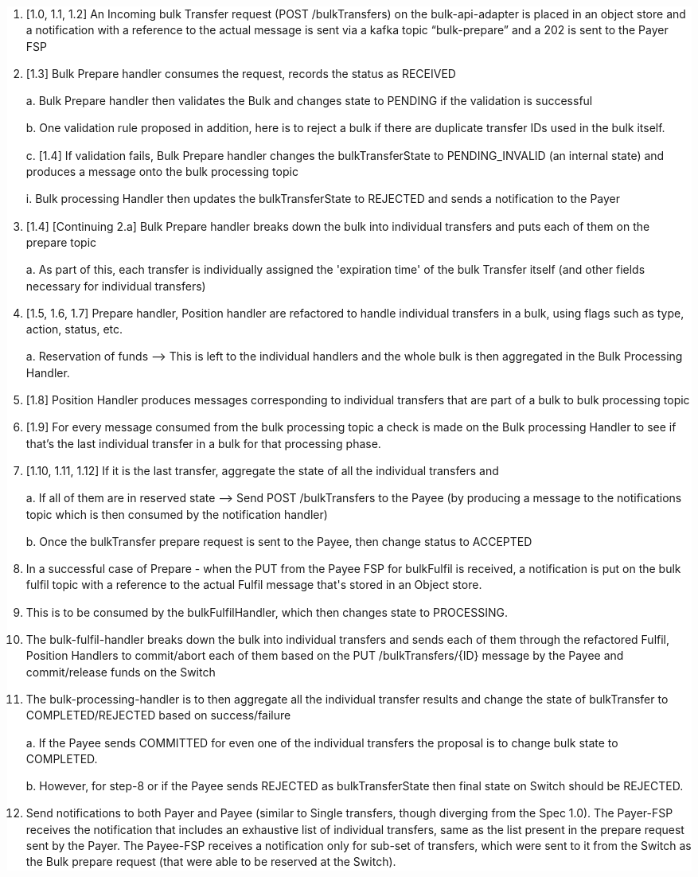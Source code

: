 1. \[1.0, 1.1, 1.2\] An Incoming bulk Transfer request \(POST /bulkTransfers\) on the bulk-api-adapter is placed in an object store and a notification with a reference to the actual message is sent via a kafka topic “bulk-prepare” and a 202 is sent to the Payer FSP  
2. \[1.3\] Bulk Prepare handler consumes the request, records the status as RECEIVED  

   a. Bulk Prepare handler then validates the Bulk and changes state to PENDING if the validation is successful  

   b. One validation rule proposed in addition, here is to reject a bulk if there are duplicate transfer IDs used in the bulk itself.

   c. \[1.4\] If validation fails, Bulk Prepare handler changes the bulkTransferState to PENDING\_INVALID \(an internal state\) and produces a message onto the bulk processing topic  

      i. Bulk processing Handler then updates the bulkTransferState to REJECTED and sends a notification to the Payer  

3. \[1.4\] \[Continuing 2.a\] Bulk Prepare handler breaks down the bulk into individual transfers and puts each of them on the prepare topic  

   a. As part of this, each transfer is individually assigned the 'expiration time' of the bulk Transfer itself \(and other fields necessary for individual transfers\)

4. \[1.5, 1.6, 1.7\] Prepare handler, Position handler are refactored to handle individual transfers in a bulk, using flags such as type, action, status, etc.

   a. Reservation of funds --&gt; This is left to the individual handlers and the whole bulk is then aggregated in the Bulk Processing Handler.  

5. \[1.8\] Position Handler produces messages corresponding to individual transfers that are part of a bulk to bulk processing topic  
6. \[1.9\] For every message consumed from the bulk processing topic a check is made on the Bulk processing Handler to see if that’s the last individual transfer in a bulk for that processing phase.
7. \[1.10, 1.11, 1.12\] If it is the last transfer, aggregate the state of all the individual transfers and  

   a. If all of them are in reserved state --&gt; Send POST /bulkTransfers to the Payee \(by producing a message to the notifications topic which is then consumed by the notification handler\)  

   b. Once the bulkTransfer prepare request is sent to the Payee, then change status to ACCEPTED  

8. In a successful case of Prepare - when the PUT from the Payee FSP for bulkFulfil is received, a notification is put on the bulk fulfil topic with a reference to the actual Fulfil message that's stored in an Object store.  
9. This is to be consumed by the bulkFulfilHandler, which then changes state to PROCESSING.  
10. The bulk-fulfil-handler breaks down the bulk into individual transfers and sends each of them through the refactored Fulfil, Position Handlers to commit/abort each of them based on the PUT /bulkTransfers/{ID} message by the Payee and commit/release funds on the Switch  
11. The bulk-processing-handler is to then aggregate all the individual transfer results and change the state of bulkTransfer to COMPLETED/REJECTED based on success/failure  

    a. If the Payee sends COMMITTED for even one of the individual transfers the proposal is to change bulk state to COMPLETED.

    b. However, for step-8 or if the Payee sends REJECTED as bulkTransferState then final state on Switch should be REJECTED.  

12. Send notifications to both Payer and Payee \(similar to Single transfers, though diverging from the Spec 1.0\). The Payer-FSP receives the notification that includes an exhaustive list of individual transfers, same as the list present in the prepare request sent by the Payer. The Payee-FSP receives a notification only for sub-set of transfers, which were sent to it from the Switch as the Bulk prepare request \(that were able to be reserved at the Switch\).  
